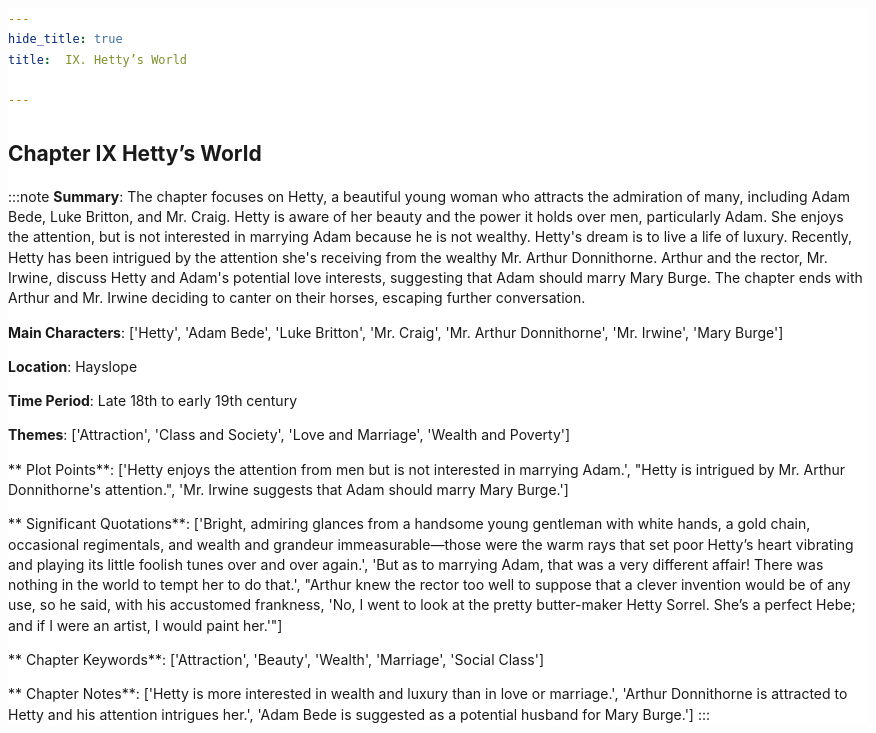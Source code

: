 ```yaml
---
hide_title: true
title:  IX. Hetty’s World 

---
```

## Chapter IX Hetty’s World 

:::note
**Summary**:
The chapter focuses on Hetty, a beautiful young woman who attracts the admiration of many, including Adam Bede, Luke Britton, and Mr. Craig. Hetty is aware of her beauty and the power it holds over men, particularly Adam. She enjoys the attention, but is not interested in marrying Adam because he is not wealthy. Hetty's dream is to live a life of luxury. Recently, Hetty has been intrigued by the attention she's receiving from the wealthy Mr. Arthur Donnithorne. Arthur and the rector, Mr. Irwine, discuss Hetty and Adam's potential love interests, suggesting that Adam should marry Mary Burge. The chapter ends with Arthur and Mr. Irwine deciding to canter on their horses, escaping further conversation.

**Main Characters**:
['Hetty', 'Adam Bede', 'Luke Britton', 'Mr. Craig', 'Mr. Arthur Donnithorne', 'Mr. Irwine', 'Mary Burge']

**Location**:
Hayslope

**Time Period**:
Late 18th to early 19th century

**Themes**:
['Attraction', 'Class and Society', 'Love and Marriage', 'Wealth and Poverty']

** Plot Points**:
['Hetty enjoys the attention from men but is not interested in marrying Adam.', "Hetty is intrigued by Mr. Arthur Donnithorne's attention.", 'Mr. Irwine suggests that Adam should marry Mary Burge.']

** Significant Quotations**:
['Bright, admiring glances from a handsome young gentleman with white hands, a gold chain, occasional regimentals, and wealth and grandeur immeasurable—those were the warm rays that set poor Hetty’s heart vibrating and playing its little foolish tunes over and over again.', 'But as to marrying Adam, that was a very different affair! There was nothing in the world to tempt her to do that.', "Arthur knew the rector too well to suppose that a clever invention would be of any use, so he said, with his accustomed frankness, 'No, I went to look at the pretty butter-maker Hetty Sorrel. She’s a perfect Hebe; and if I were an artist, I would paint her.'"]

** Chapter Keywords**:
['Attraction', 'Beauty', 'Wealth', 'Marriage', 'Social Class']

** Chapter Notes**:
['Hetty is more interested in wealth and luxury than in love or marriage.', 'Arthur Donnithorne is attracted to Hetty and his attention intrigues her.', 'Adam Bede is suggested as a potential husband for Mary Burge.']
:::
